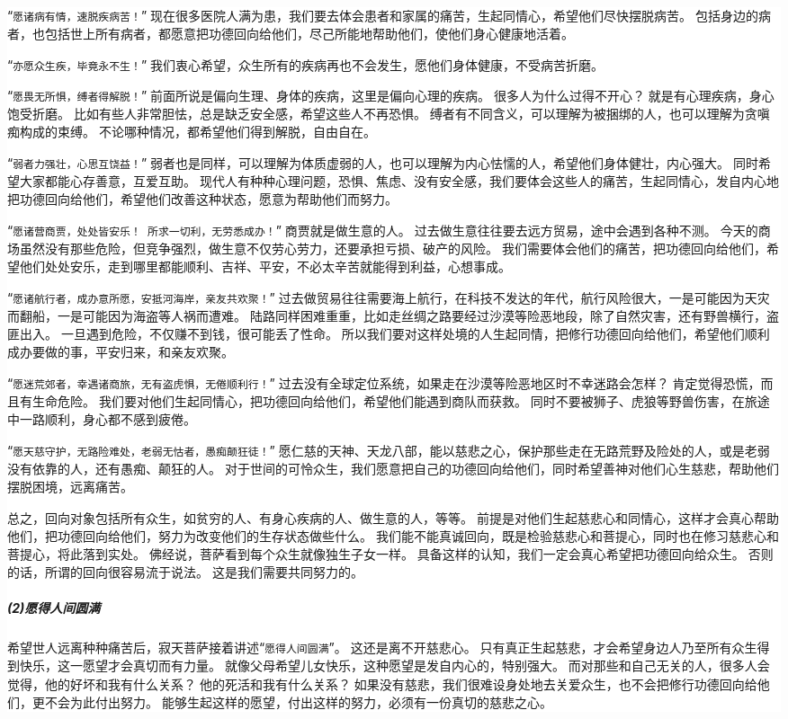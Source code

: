 “`愿诸病有情，速脱疾病苦！`”
现在很多医院人满为患，我们要去体会患者和家属的痛苦，生起同情心，希望他们尽快摆脱病苦。
包括身边的病者，也包括世上所有病者，都愿意把功德回向给他们，尽己所能地帮助他们，使他们身心健康地活着。

“`亦愿众生疾，毕竟永不生！`”
我们衷心希望，众生所有的疾病再也不会发生，愿他们身体健康，不受病苦折磨。

“`愿畏无所惧，缚者得解脱！`”
前面所说是偏向生理、身体的疾病，这里是偏向心理的疾病。
很多人为什么过得不开心？
就是有心理疾病，身心饱受折磨。
比如有些人非常胆怯，总是缺乏安全感，希望这些人不再恐惧。
缚者有不同含义，可以理解为被捆绑的人，也可以理解为贪嗔痴构成的束缚。
不论哪种情况，都希望他们得到解脱，自由自在。

“`弱者力强壮，心思互饶益！`”
弱者也是同样，可以理解为体质虚弱的人，也可以理解为内心怯懦的人，希望他们身体健壮，内心强大。
同时希望大家都能心存善意，互爱互助。
现代人有种种心理问题，恐惧、焦虑、没有安全感，我们要体会这些人的痛苦，生起同情心，发自内心地把功德回向给他们，希望他们改善这种状态，愿意为帮助他们而努力。

“`愿诸营商贾，处处皆安乐！ 所求一切利，无劳悉成办！`”
商贾就是做生意的人。
过去做生意往往要去远方贸易，途中会遇到各种不测。
今天的商场虽然没有那些危险，但竞争强烈，做生意不仅劳心劳力，还要承担亏损、破产的风险。
我们需要体会他们的痛苦，把功德回向给他们，希望他们处处安乐，走到哪里都能顺利、吉祥、平安，不必太辛苦就能得到利益，心想事成。

“`愿诸航行者，成办意所愿，安抵河海岸，亲友共欢聚！`”
过去做贸易往往需要海上航行，在科技不发达的年代，航行风险很大，一是可能因为天灾而翻船，一是可能因为海盗等人祸而遭难。
陆路同样困难重重，比如走丝绸之路要经过沙漠等险恶地段，除了自然灾害，还有野兽横行，盗匪出入。
一旦遇到危险，不仅赚不到钱，很可能丢了性命。
所以我们要对这样处境的人生起同情，把修行功德回向给他们，希望他们顺利成办要做的事，平安归来，和亲友欢聚。

“`愿迷荒郊者，幸遇诸商旅，无有盗虎惧，无倦顺利行！`”
过去没有全球定位系统，如果走在沙漠等险恶地区时不幸迷路会怎样？
肯定觉得恐慌，而且有生命危险。
我们要对他们生起同情心，把功德回向给他们，希望他们能遇到商队而获救。
同时不要被狮子、虎狼等野兽伤害，在旅途中一路顺利，身心都不感到疲倦。

“`愿天慈守护，无路险难处，老弱无怙者，愚痴颠狂徒！`”
愿仁慈的天神、天龙八部，能以慈悲之心，保护那些走在无路荒野及险处的人，或是老弱没有依靠的人，还有愚痴、颠狂的人。
对于世间的可怜众生，我们愿意把自己的功德回向给他们，同时希望善神对他们心生慈悲，帮助他们摆脱困境，远离痛苦。

总之，回向对象包括所有众生，如贫穷的人、有身心疾病的人、做生意的人，等等。
前提是对他们生起慈悲心和同情心，这样才会真心帮助他们，把功德回向给他们，努力为改变他们的生存状态做些什么。
我们能不能真诚回向，既是检验慈悲心和菩提心，同时也在修习慈悲心和菩提心，将此落到实处。
佛经说，菩萨看到每个众生就像独生子女一样。
具备这样的认知，我们一定会真心希望把功德回向给众生。
否则的话，所谓的回向很容易流于说法。
这是我们需要共同努力的。

##### (2)愿得人间圆满

希望世人远离种种痛苦后，寂天菩萨接着讲述“`愿得人间圆满`”。
这还是离不开慈悲心。
只有真正生起慈悲，才会希望身边人乃至所有众生得到快乐，这一愿望才会真切而有力量。
就像父母希望儿女快乐，这种愿望是发自内心的，特别强大。
而对那些和自己无关的人，很多人会觉得，他的好坏和我有什么关系？
他的死活和我有什么关系？
如果没有慈悲，我们很难设身处地去关爱众生，也不会把修行功德回向给他们，更不会为此付出努力。
能够生起这样的愿望，付出这样的努力，必须有一份真切的慈悲之心。
